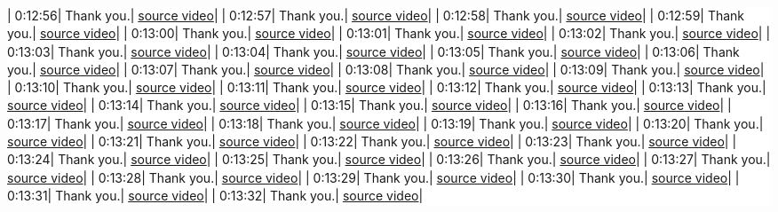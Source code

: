 | 0:12:56| Thank you.| [source video](https://archive.org/details/beerbrd080520?start=776)|
| 0:12:57| Thank you.| [source video](https://archive.org/details/beerbrd080520?start=777)|
| 0:12:58| Thank you.| [source video](https://archive.org/details/beerbrd080520?start=778)|
| 0:12:59| Thank you.| [source video](https://archive.org/details/beerbrd080520?start=779)|
| 0:13:00| Thank you.| [source video](https://archive.org/details/beerbrd080520?start=780)|
| 0:13:01| Thank you.| [source video](https://archive.org/details/beerbrd080520?start=781)|
| 0:13:02| Thank you.| [source video](https://archive.org/details/beerbrd080520?start=782)|
| 0:13:03| Thank you.| [source video](https://archive.org/details/beerbrd080520?start=783)|
| 0:13:04| Thank you.| [source video](https://archive.org/details/beerbrd080520?start=784)|
| 0:13:05| Thank you.| [source video](https://archive.org/details/beerbrd080520?start=785)|
| 0:13:06| Thank you.| [source video](https://archive.org/details/beerbrd080520?start=786)|
| 0:13:07| Thank you.| [source video](https://archive.org/details/beerbrd080520?start=787)|
| 0:13:08| Thank you.| [source video](https://archive.org/details/beerbrd080520?start=788)|
| 0:13:09| Thank you.| [source video](https://archive.org/details/beerbrd080520?start=789)|
| 0:13:10| Thank you.| [source video](https://archive.org/details/beerbrd080520?start=790)|
| 0:13:11| Thank you.| [source video](https://archive.org/details/beerbrd080520?start=791)|
| 0:13:12| Thank you.| [source video](https://archive.org/details/beerbrd080520?start=792)|
| 0:13:13| Thank you.| [source video](https://archive.org/details/beerbrd080520?start=793)|
| 0:13:14| Thank you.| [source video](https://archive.org/details/beerbrd080520?start=794)|
| 0:13:15| Thank you.| [source video](https://archive.org/details/beerbrd080520?start=795)|
| 0:13:16| Thank you.| [source video](https://archive.org/details/beerbrd080520?start=796)|
| 0:13:17| Thank you.| [source video](https://archive.org/details/beerbrd080520?start=797)|
| 0:13:18| Thank you.| [source video](https://archive.org/details/beerbrd080520?start=798)|
| 0:13:19| Thank you.| [source video](https://archive.org/details/beerbrd080520?start=799)|
| 0:13:20| Thank you.| [source video](https://archive.org/details/beerbrd080520?start=800)|
| 0:13:21| Thank you.| [source video](https://archive.org/details/beerbrd080520?start=801)|
| 0:13:22| Thank you.| [source video](https://archive.org/details/beerbrd080520?start=802)|
| 0:13:23| Thank you.| [source video](https://archive.org/details/beerbrd080520?start=803)|
| 0:13:24| Thank you.| [source video](https://archive.org/details/beerbrd080520?start=804)|
| 0:13:25| Thank you.| [source video](https://archive.org/details/beerbrd080520?start=805)|
| 0:13:26| Thank you.| [source video](https://archive.org/details/beerbrd080520?start=806)|
| 0:13:27| Thank you.| [source video](https://archive.org/details/beerbrd080520?start=807)|
| 0:13:28| Thank you.| [source video](https://archive.org/details/beerbrd080520?start=808)|
| 0:13:29| Thank you.| [source video](https://archive.org/details/beerbrd080520?start=809)|
| 0:13:30| Thank you.| [source video](https://archive.org/details/beerbrd080520?start=810)|
| 0:13:31| Thank you.| [source video](https://archive.org/details/beerbrd080520?start=811)|
| 0:13:32| Thank you.| [source video](https://archive.org/details/beerbrd080520?start=812)|